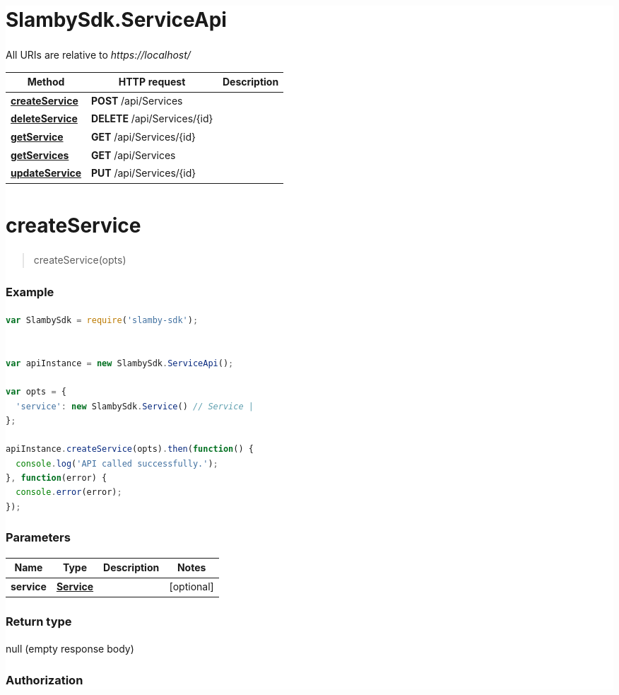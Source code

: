 # SlambySdk.ServiceApi

All URIs are relative to *https://localhost/*

Method | HTTP request | Description
------------- | ------------- | -------------
[**createService**](ServiceApi.md#createService) | **POST** /api/Services | 
[**deleteService**](ServiceApi.md#deleteService) | **DELETE** /api/Services/{id} | 
[**getService**](ServiceApi.md#getService) | **GET** /api/Services/{id} | 
[**getServices**](ServiceApi.md#getServices) | **GET** /api/Services | 
[**updateService**](ServiceApi.md#updateService) | **PUT** /api/Services/{id} | 




<a name="createService"></a>
# **createService**
> createService(opts)



### Example
```javascript
var SlambySdk = require('slamby-sdk');


var apiInstance = new SlambySdk.ServiceApi();

var opts = { 
  'service': new SlambySdk.Service() // Service | 
};

apiInstance.createService(opts).then(function() {
  console.log('API called successfully.');
}, function(error) {
  console.error(error);
});


```

### Parameters

Name | Type | Description  | Notes
------------- | ------------- | ------------- | -------------
 **service** | [**Service**](Service.md)|  | [optional] 


### Return type

null (empty response body)

### Authorization
